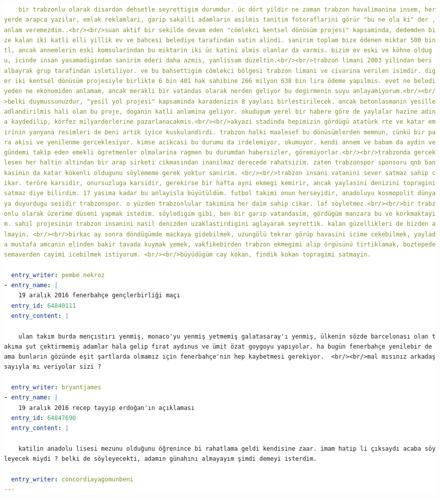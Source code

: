 ```yaml
    bir trabzonlu olarak disardan dehsetle seyrettigim durumdur. üc dört yildir ne zaman trabzon havalimanina insem, heryerde arapca yazilar, emlak reklamlari, garip sakalli adamlarin asilmis tanitim fotoraflarini görür "bu ne ola ki" der , anlam veremezdim..<br/><br/>suan aktif bir sekilde devam eden "cömlekci kentsel dönüsüm projesi" kapsaminda, dedemden bize kalan iki katli elli yillik ev ve bahcesi belediye tarafindan satin alindi. sanirim toplam bize ödenen miktar 500 bin tl, ancak annemlerin eski komsularindan bu miktarin iki üc katini almis olanlar da varmis. bizim ev eski ve köhne oldugu, icinde insan yasamadigindan sanirim ederi daha azmis, yanlissam düzeltin.<br/><br/>trabzon limani 2003 yilindan beri albayrak grup tarafindan isletiliyor. ve bu bahsettigim cömlekci bölgesi trabzon limani ve civarina verilen isimdir. diger iki kentsel dönüsüm projesiyle birlikte 6 bin 401 hak sahibine 266 milyon 638 bin lira ödeme yapılmis. evet ne belediyeden ne ekonomiden anlamam, ancak merakli bir vatandas olarak nerden geliyor bu degirmenin suyu anlayamiyorum.<br/><br/>belki duymussunuzdur, "yesil yol projesi" kapsaminda karadenizin 8 yaylasi birlestirilecek. ancak betonlasmanin yesille adlandirilmis hali olan bu proje, doganin katli anlamina geliyor. okudugum yerel bir habere göre de yaylalar hazine adina kaydedilip, körfez milyarderlerine pazarlanacakmis.<br/><br/>akyazi stadinda hepimizin gördügü atatürk rte ve katar emirinin yanyana resimleri de beni artik iyice kuskulandirdi. trabzon halki maalesef bu dönüsümlerden memnun, cünkü bir para akisi ve yenilenme gerceklesiyor. kimse acikcasi bu durumu da irdelemiyor, okumuyor. kendi annem ve babam da aydin ve gündemi takip eden emekli ögretmenler olmalarina ragmen bu durumdan habersizler, göremiyorlar.<br/><br/>trabzonda gerceklesen her haltin altindan bir arap sirketi cikmasindan inanilmaz derecede rahatsizim. zaten trabzonspor sponsoru qnb bankasinin da katar kökenli oldugunu söylememe gerek yoktur sanirim. <br/><br/>trabzon insani vatanini sever satmaz sahip cikar. teröre karsidir, onursuzluga karsidir, gerekirse bir hafta ayni ekmegi kemirir, ancak yaylasini denizini topragini satmaz diye bilirdim. 17 yasima kadar bu anlayisla büyütüldüm. futbol takimi onun herseyidir, anadoluyu kosmopolit dünyaya duyurdugu sesidir trabzonspor. o yüzden trabzonlular takimina her daim sahip cikar. laf söyletmez.<br/><br/>bir trabzonlu olarak üzerime düseni yapmak istedim. söyledigim gibi, ben bir garip vatandasim, gördügüm manzara bu ve korkmaktayim. sahil projesinin trabzon insanini nasil denizden uzaklastirdigini aglayarak seyrettik. kalan güzellikleri de bizden almayin. <br/><br/>birkac ay sonra döndügümde mackaya gidebilmek, uzungölü tekrar görüp havasini icime cekebilmek, yaylada mustafa amcanin elinden bakir tavada kuymak yemek, vakfikebirden trabzon ekmegimi alip örgüsünü tirtiklamak, boztepede semaverden cayimi icebilmek istiyorum. <br/><br/>büyüdügüm cay kokan, findik kokan topragimi satmayin.
   
  entry_writer: pembe nekroz
- entry_name: |
    19 aralık 2016 fenerbahçe gençlerbirliği maçı
  entry_id: 64840111
  entry_content: |
    
    ulan takım burda mençıstırı yenmiş, monaco'yu yenmiş yetmemiş galatasaray'ı yenmiş, ülkenin sözde barcelonası olan takıma şut çektirmemiş adamlar hala gelip fırat aydınus ve ümit özat goygoyu yapıyolar. ha bugün fenerbahçe yenilebir de ama bunların gözünde eşit şartlarda olmamız için fenerbahçe'nin hep kaybetmesi gerekiyor.  <br/><br/>mal mısınız arkadaş sayıyla mı veriyolar sizi ?
   
  entry_writer: bryantjames
- entry_name: |
    19 aralık 2016 recep tayyip erdoğan'ın açıklaması
  entry_id: 64847690
  entry_content: |
    
    katilin anadolu lisesi mezunu olduğunu öğrenince bi rahatlama geldi kendisine zaar. imam hatip li çıksaydı acaba söyleyecek miydi ? belki de söyleyecekti, adamın günahını almayayım şimdi demeyi isterdim.
    
  entry_writer: concordiayagomunbeni
---
```

